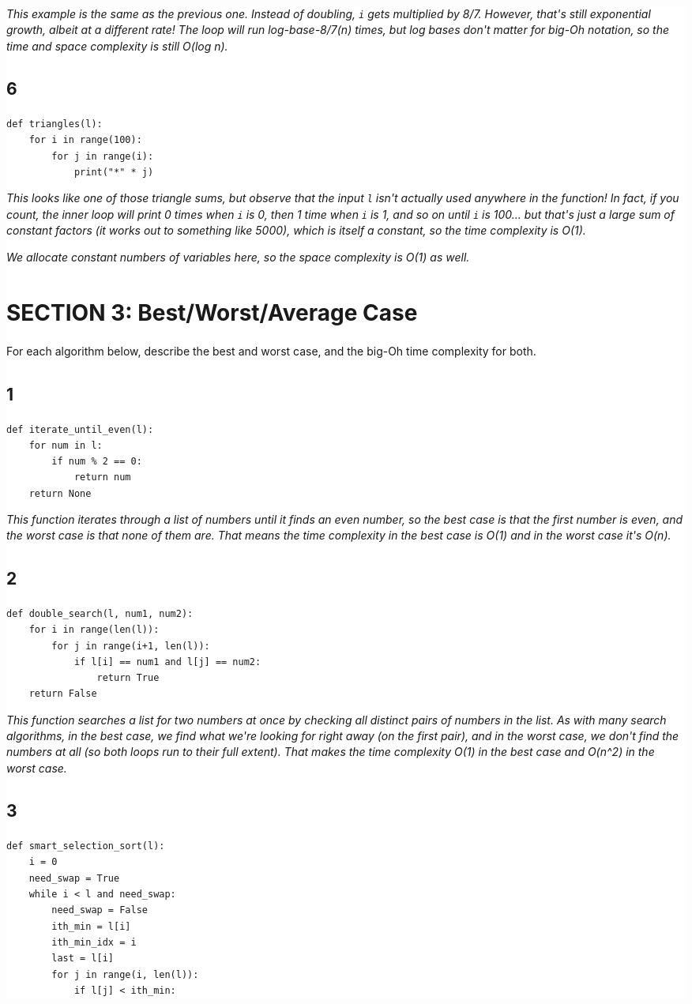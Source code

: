 *This example is the same as the previous one. Instead of doubling, `i` gets multiplied by 8/7. However, that's still exponential growth, albeit at a different rate! The loop will run log-base-8/7(n) times, but log bases don't matter for big-Oh notation, so the time and space complexity is still O(log n).*

## 6
```
def triangles(l):
    for i in range(100):
        for j in range(i):
            print("*" * j)       
```
*This looks like one of those triangle sums, but observe that the input `l` isn't actually used anywhere in the function! In fact, if you count, the inner loop will print 0 times when `i` is 0, then 1 time when `i` is 1, and so on until `i` is 100... but that's just a large sum of constant factors (it works out to something like 5000), which is itself a constant, so the time complexity is O(1).*

*We allocate constant numbers of variables here, so the space complexity is O(1) as well.*

# SECTION 3: Best/Worst/Average Case
For each algorithm below, describe the best and worst case, and the big-Oh time complexity for both.

## 1
```
def iterate_until_even(l):
    for num in l:
        if num % 2 == 0:
            return num
    return None  
```
*This function iterates through a list of numbers until it finds an even number, so the best case is that the first number is even, and the worst case is that none of them are. That means the time complexity in the best case is O(1) and in the worst case it's O(n).*
## 2
```
def double_search(l, num1, num2):
    for i in range(len(l)):
        for j in range(i+1, len(l)):
            if l[i] == num1 and l[j] == num2:
                return True
    return False  
```
*This function searches a list for two numbers at once by checking all distinct pairs of numbers in the list. As with many search algorithms, in the best case, we find what we're looking for right away (on the first pair), and in the worst case, we don't find the numbers at all (so both loops run to their full extent). That makes the time complexity O(1) in the best case and O(n^2) in the worst case.*

## 3
```
def smart_selection_sort(l):
    i = 0
    need_swap = True
    while i < l and need_swap:
        need_swap = False
        ith_min = l[i]
        ith_min_idx = i
        last = l[i]
        for j in range(i, len(l)):
            if l[j] < ith_min:
```